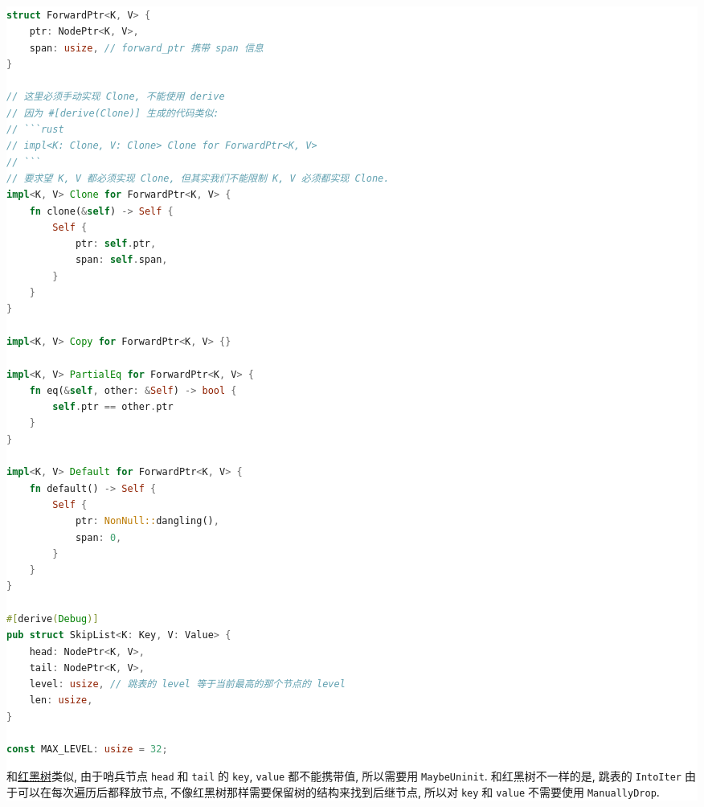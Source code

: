 ````rust
struct ForwardPtr<K, V> {
    ptr: NodePtr<K, V>,
    span: usize, // forward_ptr 携带 span 信息
}

// 这里必须手动实现 Clone, 不能使用 derive
// 因为 #[derive(Clone)] 生成的代码类似:
// ```rust
// impl<K: Clone, V: Clone> Clone for ForwardPtr<K, V>
// ```
// 要求望 K, V 都必须实现 Clone, 但其实我们不能限制 K, V 必须都实现 Clone.
impl<K, V> Clone for ForwardPtr<K, V> {
    fn clone(&self) -> Self {
        Self {
            ptr: self.ptr,
            span: self.span,
        }
    }
}

impl<K, V> Copy for ForwardPtr<K, V> {}

impl<K, V> PartialEq for ForwardPtr<K, V> {
    fn eq(&self, other: &Self) -> bool {
        self.ptr == other.ptr
    }
}

impl<K, V> Default for ForwardPtr<K, V> {
    fn default() -> Self {
        Self {
            ptr: NonNull::dangling(),
            span: 0,
        }
    }
}

#[derive(Debug)]
pub struct SkipList<K: Key, V: Value> {
    head: NodePtr<K, V>,
    tail: NodePtr<K, V>,
    level: usize, // 跳表的 level 等于当前最高的那个节点的 level
    len: usize,
}

const MAX_LEVEL: usize = 32;
````

和[红黑树](https://github.com/arichy/blogs/blob/main/docs%2FRust%2Fdatastructures%2Fred-black-tree%2Fzh%2FRust%E6%95%B0%E6%8D%AE%E7%BB%93%E6%9E%84-%E7%BA%A2%E9%BB%91%E6%A0%91.md#6-rust-%E8%AF%AD%E8%A8%80%E7%89%B9%E6%80%A7%E7%9B%B8%E5%85%B3%E9%97%AE%E9%A2%98)类似, 由于哨兵节点 `head` 和 `tail` 的 `key`, `value` 都不能携带值, 所以需要用 `MaybeUninit`. 和红黑树不一样的是, 跳表的 `IntoIter` 由于可以在每次遍历后都释放节点, 不像红黑树那样需要保留树的结构来找到后继节点, 所以对 `key` 和 `value` 不需要使用 `ManuallyDrop`.
